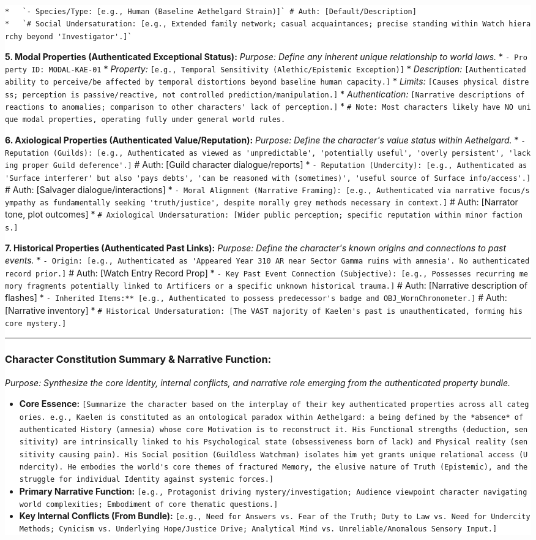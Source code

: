     *   `- Species/Type: [e.g., Human (Baseline Aethelgard Strain)]` # Auth: [Default/Description]
    *   `# Social Undersaturation: [e.g., Extended family network; casual acquaintances; precise standing within Watch hierarchy beyond 'Investigator'.]`

**5. Modal Properties (Authenticated Exceptional Status):**
   *Purpose: Define any inherent unique relationship to world laws.*
    *   `- Property ID: MODAL-KAE-01`
        *   *Property:* `[e.g., Temporal Sensitivity (Alethic/Epistemic Exception)]`
        *   *Description:* `[Authenticated ability to perceive/be affected by temporal distortions beyond baseline human capacity.]`
        *   *Limits:* `[Causes physical distress; perception is passive/reactive, not controlled prediction/manipulation.]`
        *   *Authentication:* `[Narrative descriptions of reactions to anomalies; comparison to other characters' lack of perception.]`
    *   `# Note: Most characters likely have NO unique modal properties, operating fully under general world rules.`

**6. Axiological Properties (Authenticated Value/Reputation):**
   *Purpose: Define the character's value status *within* Aethelgard.*
    *   `- Reputation (Guilds): [e.g., Authenticated as viewed as 'unpredictable', 'potentially useful', 'overly persistent', 'lacking proper Guild deference'.]` # Auth: [Guild character dialogue/reports]
    *   `- Reputation (Undercity): [e.g., Authenticated as 'Surface interferer' but also 'pays debts', 'can be reasoned with (sometimes)', 'useful source of Surface info/access'.]` # Auth: [Salvager dialogue/interactions]
    *   `- Moral Alignment (Narrative Framing): [e.g., Authenticated via narrative focus/sympathy as fundamentally seeking 'truth/justice', despite morally grey methods necessary in context.]` # Auth: [Narrator tone, plot outcomes]
    *   `# Axiological Undersaturation: [Wider public perception; specific reputation within minor factions.]`

**7. Historical Properties (Authenticated Past Links):**
   *Purpose: Define the character's known origins and connections to past events.*
    *   `- Origin: [e.g., Authenticated as 'Appeared Year 310 AR near Sector Gamma ruins with amnesia'. No authenticated record prior.]` # Auth: [Watch Entry Record Prop]
    *   `- Key Past Event Connection (Subjective): [e.g., Possesses recurring memory fragments potentially linked to Artificers or a specific unknown historical trauma.]` # Auth: [Narrative description of flashes]
    *   `- Inherited Items:** [e.g., Authenticated to possess predecessor's badge and OBJ_WornChronometer.]` # Auth: [Narrative inventory]
    *   `# Historical Undersaturation: [The VAST majority of Kaelen's past is unauthenticated, forming his core mystery.]`

---

### Character Constitution Summary & Narrative Function:

*Purpose: Synthesize the core identity, internal conflicts, and narrative role emerging from the authenticated property bundle.*

*   **Core Essence:** `[Summarize the character based on the interplay of their key authenticated properties across all categories. e.g., Kaelen is constituted as an ontological paradox within Aethelgard: a being defined by the *absence* of authenticated History (amnesia) whose core Motivation is to reconstruct it. His Functional strengths (deduction, sensitivity) are intrinsically linked to his Psychological state (obsessiveness born of lack) and Physical reality (sensitivity causing pain). His Social position (Guildless Watchman) isolates him yet grants unique relational access (Undercity). He embodies the world's core themes of fractured Memory, the elusive nature of Truth (Epistemic), and the struggle for individual Identity against systemic forces.]`
*   **Primary Narrative Function:** `[e.g., Protagonist driving mystery/investigation; Audience viewpoint character navigating world complexities; Embodiment of core thematic questions.]`
*   **Key Internal Conflicts (From Bundle):** `[e.g., Need for Answers vs. Fear of the Truth; Duty to Law vs. Need for Undercity Methods; Cynicism vs. Underlying Hope/Justice Drive; Analytical Mind vs. Unreliable/Anomalous Sensory Input.]`